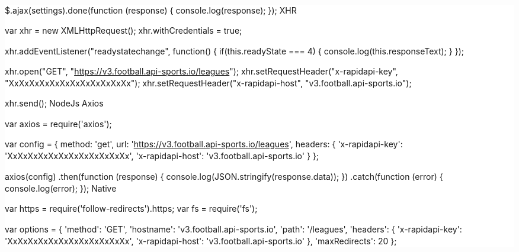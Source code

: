 $.ajax(settings).done(function (response) {
  console.log(response);
});
XHR

var xhr = new XMLHttpRequest();
xhr.withCredentials = true;

xhr.addEventListener("readystatechange", function() {
  if(this.readyState === 4) {
    console.log(this.responseText);
  }
});

xhr.open("GET", "https://v3.football.api-sports.io/leagues");
xhr.setRequestHeader("x-rapidapi-key", "XxXxXxXxXxXxXxXxXxXxXxXx");
xhr.setRequestHeader("x-rapidapi-host", "v3.football.api-sports.io");

xhr.send();
NodeJs
Axios

var axios = require('axios');

var config = {
  method: 'get',
  url: 'https://v3.football.api-sports.io/leagues',
  headers: {
    'x-rapidapi-key': 'XxXxXxXxXxXxXxXxXxXxXxXx',
    'x-rapidapi-host': 'v3.football.api-sports.io'
  }
};

axios(config)
.then(function (response) {
  console.log(JSON.stringify(response.data));
})
.catch(function (error) {
  console.log(error);
});
Native

var https = require('follow-redirects').https;
var fs = require('fs');

var options = {
  'method': 'GET',
  'hostname': 'v3.football.api-sports.io',
  'path': '/leagues',
  'headers': {
    'x-rapidapi-key': 'XxXxXxXxXxXxXxXxXxXxXxXx',
    'x-rapidapi-host': 'v3.football.api-sports.io'
  },
  'maxRedirects': 20
};
